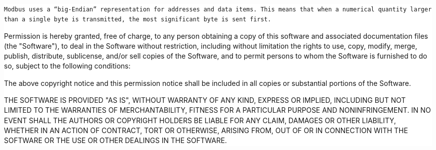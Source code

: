 ```Modbus uses a “big-Endian” representation for addresses and data items. This means that when a numerical quantity larger than a single byte is transmitted, the most significant byte is sent first.```

Permission is hereby granted, free of charge, to any person obtaining a copy
of this software and associated documentation files (the "Software"), to deal
in the Software without restriction, including without limitation the rights
to use, copy, modify, merge, publish, distribute, sublicense, and/or sell
copies of the Software, and to permit persons to whom the Software is
furnished to do so, subject to the following conditions:

The above copyright notice and this permission notice shall be included in
all copies or substantial portions of the Software.

THE SOFTWARE IS PROVIDED "AS IS", WITHOUT WARRANTY OF ANY KIND, EXPRESS OR
IMPLIED, INCLUDING BUT NOT LIMITED TO THE WARRANTIES OF MERCHANTABILITY,
FITNESS FOR A PARTICULAR PURPOSE AND NONINFRINGEMENT. IN NO EVENT SHALL THE
AUTHORS OR COPYRIGHT HOLDERS BE LIABLE FOR ANY CLAIM, DAMAGES OR OTHER
LIABILITY, WHETHER IN AN ACTION OF CONTRACT, TORT OR OTHERWISE, ARISING FROM,
OUT OF OR IN CONNECTION WITH THE SOFTWARE OR THE USE OR OTHER DEALINGS IN
THE SOFTWARE.